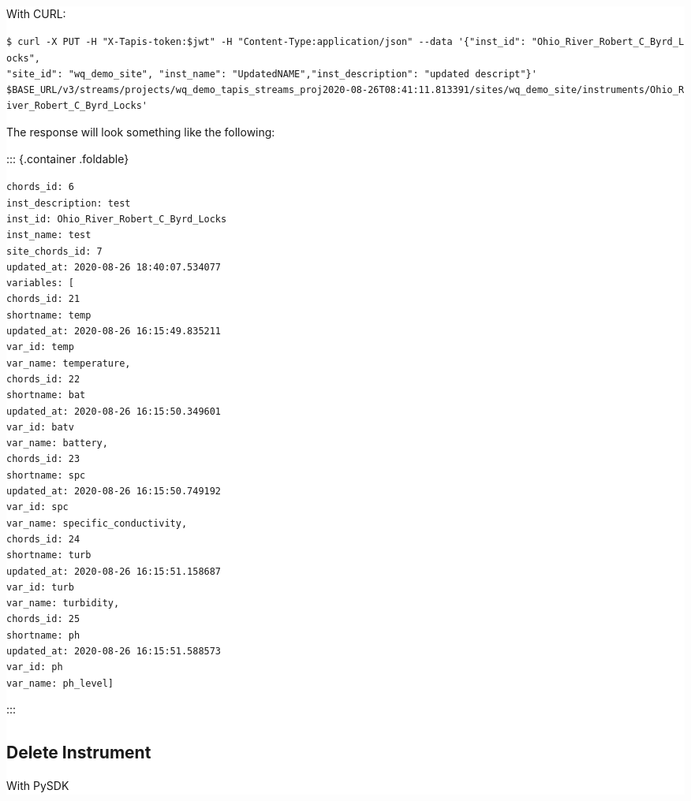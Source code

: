 With CURL:

``` text
$ curl -X PUT -H "X-Tapis-token:$jwt" -H "Content-Type:application/json" --data '{"inst_id": "Ohio_River_Robert_C_Byrd_Locks",
"site_id": "wq_demo_site", "inst_name": "UpdatedNAME","inst_description": "updated descript"}'
$BASE_URL/v3/streams/projects/wq_demo_tapis_streams_proj2020-08-26T08:41:11.813391/sites/wq_demo_site/instruments/Ohio_River_Robert_C_Byrd_Locks'
```

The response will look something like the following:

::: {.container .foldable}
``` text
chords_id: 6
inst_description: test
inst_id: Ohio_River_Robert_C_Byrd_Locks
inst_name: test
site_chords_id: 7
updated_at: 2020-08-26 18:40:07.534077
variables: [
chords_id: 21
shortname: temp
updated_at: 2020-08-26 16:15:49.835211
var_id: temp
var_name: temperature,
chords_id: 22
shortname: bat
updated_at: 2020-08-26 16:15:50.349601
var_id: batv
var_name: battery,
chords_id: 23
shortname: spc
updated_at: 2020-08-26 16:15:50.749192
var_id: spc
var_name: specific_conductivity,
chords_id: 24
shortname: turb
updated_at: 2020-08-26 16:15:51.158687
var_id: turb
var_name: turbidity,
chords_id: 25
shortname: ph
updated_at: 2020-08-26 16:15:51.588573
var_id: ph
var_name: ph_level]
```
:::

## **Delete Instrument**

With PySDK

